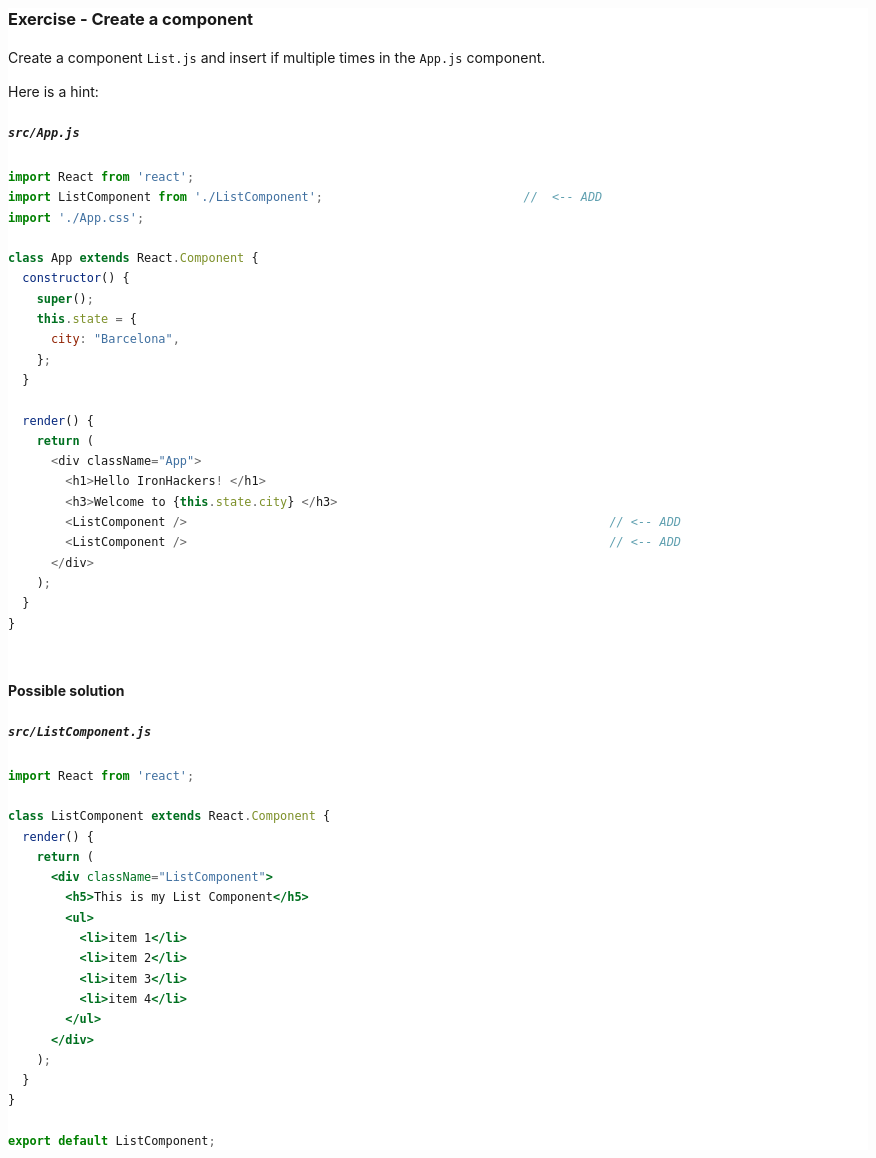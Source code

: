 ### Exercise - Create a component



Create a component `List.js` and insert if multiple times in the `App.js` component.



Here is a hint:



##### `src/App.js`

```js
import React from 'react';
import ListComponent from './ListComponent';							//  <-- ADD
import './App.css';

class App extends React.Component {
  constructor() {
    super();
    this.state = {
      city: "Barcelona",
    };
  }

  render() {
    return (
      <div className="App">
        <h1>Hello IronHackers! </h1>
        <h3>Welcome to {this.state.city} </h3>
        <ListComponent />															// <-- ADD
        <ListComponent />															// <-- ADD
      </div>
    );
  }
}
```



<br>



**Possible solution**

##### `src/ListComponent.js`

```jsx
import React from 'react';

class ListComponent extends React.Component {
  render() {
    return (
      <div className="ListComponent">
        <h5>This is my List Component</h5>
        <ul>
          <li>item 1</li>
          <li>item 2</li>
          <li>item 3</li>
          <li>item 4</li>
        </ul>
      </div>
    );
  }
}

export default ListComponent;

```